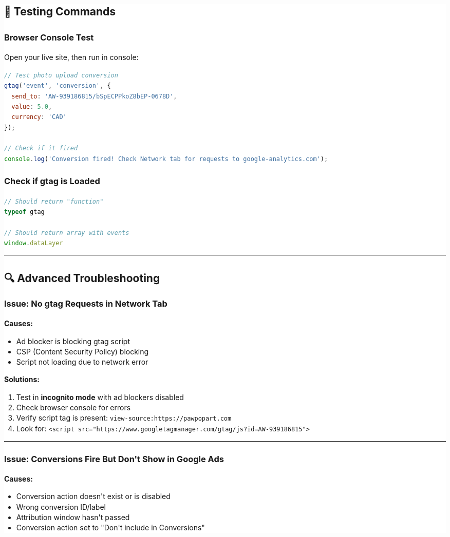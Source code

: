 
## 🧪 Testing Commands

### Browser Console Test

Open your live site, then run in console:

```javascript
// Test photo upload conversion
gtag('event', 'conversion', {
  send_to: 'AW-939186815/bSpECPPkoZ8bEP-0678D',
  value: 5.0,
  currency: 'CAD'
});

// Check if it fired
console.log('Conversion fired! Check Network tab for requests to google-analytics.com');
```

### Check if gtag is Loaded

```javascript
// Should return "function"
typeof gtag

// Should return array with events
window.dataLayer
```

---

## 🔍 Advanced Troubleshooting

### Issue: No gtag Requests in Network Tab

**Causes:**
- Ad blocker is blocking gtag script
- CSP (Content Security Policy) blocking
- Script not loading due to network error

**Solutions:**
1. Test in **incognito mode** with ad blockers disabled
2. Check browser console for errors
3. Verify script tag is present: `view-source:https://pawpopart.com`
4. Look for: `<script src="https://www.googletagmanager.com/gtag/js?id=AW-939186815">`

---

### Issue: Conversions Fire But Don't Show in Google Ads

**Causes:**
- Conversion action doesn't exist or is disabled
- Wrong conversion ID/label
- Attribution window hasn't passed
- Conversion action set to "Don't include in Conversions"
